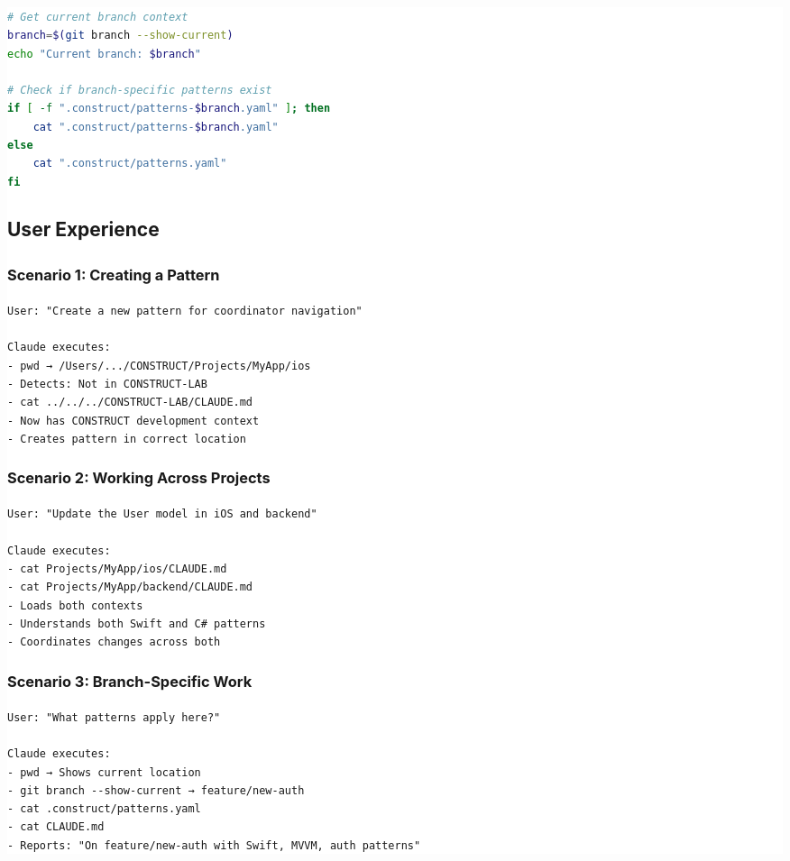 ```bash
# Get current branch context
branch=$(git branch --show-current)
echo "Current branch: $branch"

# Check if branch-specific patterns exist
if [ -f ".construct/patterns-$branch.yaml" ]; then
    cat ".construct/patterns-$branch.yaml"
else
    cat ".construct/patterns.yaml"
fi
```

## User Experience

### Scenario 1: Creating a Pattern

```
User: "Create a new pattern for coordinator navigation"

Claude executes:
- pwd → /Users/.../CONSTRUCT/Projects/MyApp/ios
- Detects: Not in CONSTRUCT-LAB
- cat ../../../CONSTRUCT-LAB/CLAUDE.md
- Now has CONSTRUCT development context
- Creates pattern in correct location
```

### Scenario 2: Working Across Projects

```
User: "Update the User model in iOS and backend"

Claude executes:
- cat Projects/MyApp/ios/CLAUDE.md
- cat Projects/MyApp/backend/CLAUDE.md  
- Loads both contexts
- Understands both Swift and C# patterns
- Coordinates changes across both
```

### Scenario 3: Branch-Specific Work

```
User: "What patterns apply here?"

Claude executes:
- pwd → Shows current location
- git branch --show-current → feature/new-auth
- cat .construct/patterns.yaml
- cat CLAUDE.md
- Reports: "On feature/new-auth with Swift, MVVM, auth patterns"
```
